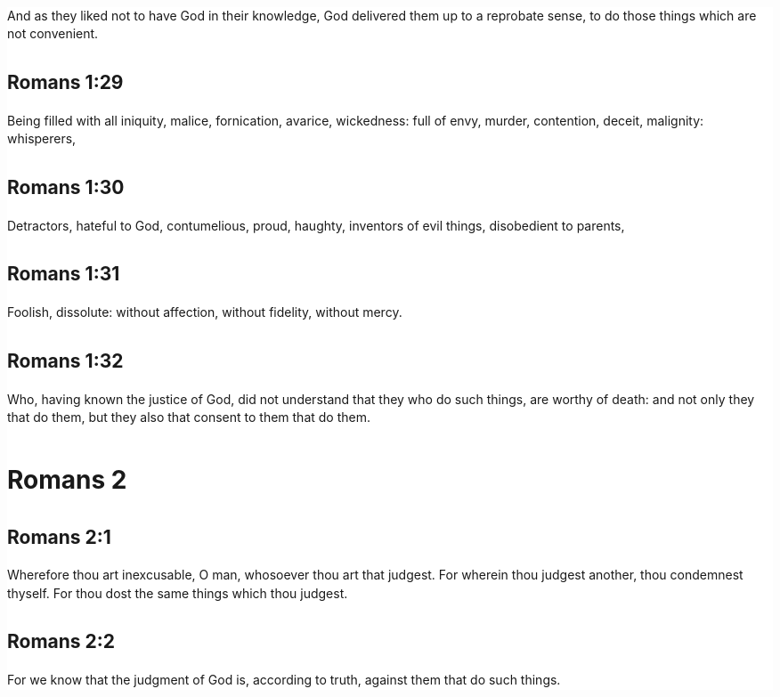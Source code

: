And as they liked not to have God in their knowledge, God delivered them up to a reprobate sense, to do those things which are not convenient.


<a id="org25d537f"></a>

## Romans 1:29

Being filled with all iniquity, malice, fornication, avarice, wickedness: full of envy, murder, contention, deceit, malignity: whisperers,


<a id="orgf0e6fd9"></a>

## Romans 1:30

Detractors, hateful to God, contumelious, proud, haughty, inventors of evil things, disobedient to parents,


<a id="org0ca0f50"></a>

## Romans 1:31

Foolish, dissolute: without affection, without fidelity, without mercy.


<a id="org6b6a902"></a>

## Romans 1:32

Who, having known the justice of God, did not understand that they who do such things, are worthy of death: and not only they that do them, but they also that consent to them that do them. 


<a id="org142a449"></a>

# Romans 2


<a id="orge68dcf8"></a>

## Romans 2:1

Wherefore thou art inexcusable, O man, whosoever thou art that judgest. For wherein thou judgest another, thou condemnest thyself. For thou dost the same things which thou judgest.


<a id="org53a4e57"></a>

## Romans 2:2

For we know that the judgment of God is, according to truth, against them that do such things.


<a id="orgb6d6737"></a>
